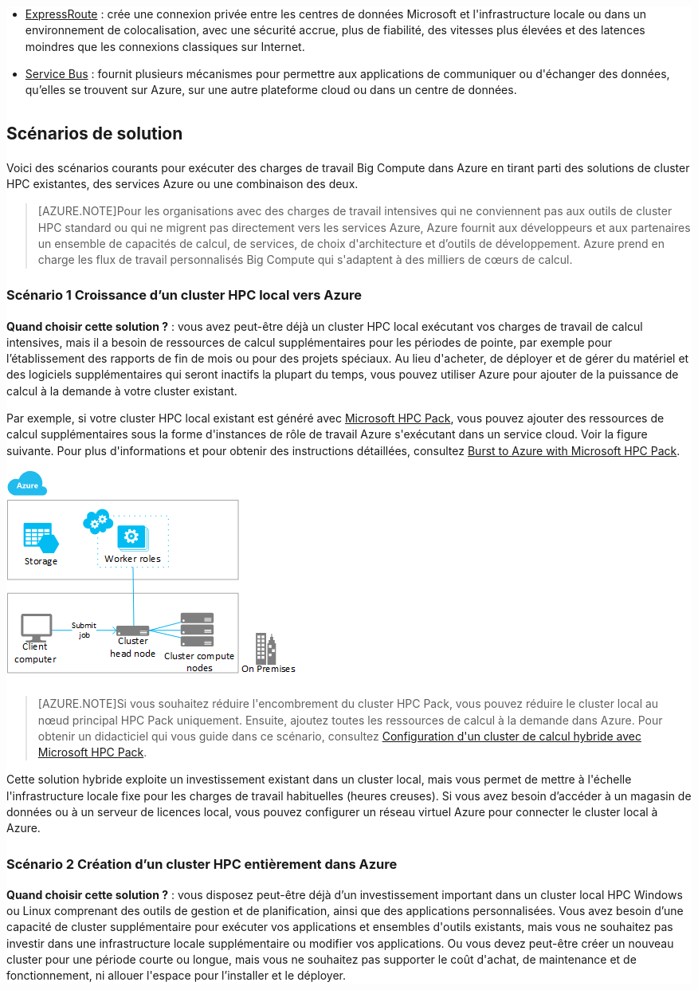 * [ExpressRoute](http://azure.microsoft.com/documentation/services/expressroute) : crée une connexion privée entre les centres de données Microsoft et l'infrastructure locale ou dans un environnement de colocalisation, avec une sécurité accrue, plus de fiabilité, des vitesses plus élevées et des latences moindres que les connexions classiques sur Internet.

* [Service Bus](http://azure.microsoft.com/documentation/services/service-bus) : fournit plusieurs mécanismes pour permettre aux applications de communiquer ou d'échanger des données, qu’elles se trouvent sur Azure, sur une autre plateforme cloud ou dans un centre de données.

## Scénarios de solution

Voici des scénarios courants pour exécuter des charges de travail Big Compute dans Azure en tirant parti des solutions de cluster HPC existantes, des services Azure ou une combinaison des deux.

>[AZURE.NOTE]Pour les organisations avec des charges de travail intensives qui ne conviennent pas aux outils de cluster HPC standard ou qui ne migrent pas directement vers les services Azure, Azure fournit aux développeurs et aux partenaires un ensemble de capacités de calcul, de services, de choix d'architecture et d’outils de développement. Azure prend en charge les flux de travail personnalisés Big Compute qui s'adaptent à des milliers de cœurs de calcul.

### Scénario 1 Croissance d’un cluster HPC local vers Azure

**Quand choisir cette solution ?** : vous avez peut-être déjà un cluster HPC local exécutant vos charges de travail de calcul intensives, mais il a besoin de ressources de calcul supplémentaires pour les périodes de pointe, par exemple pour l’établissement des rapports de fin de mois ou pour des projets spéciaux. Au lieu d'acheter, de déployer et de gérer du matériel et des logiciels supplémentaires qui seront inactifs la plupart du temps, vous pouvez utiliser Azure pour ajouter de la puissance de calcul à la demande à votre cluster existant.

Par exemple, si votre cluster HPC local existant est généré avec [Microsoft HPC Pack](https://technet.microsoft.com/library/cc514029), vous pouvez ajouter des ressources de calcul supplémentaires sous la forme d'instances de rôle de travail Azure s'exécutant dans un service cloud. Voir la figure suivante. Pour plus d'informations et pour obtenir des instructions détaillées, consultez [Burst to Azure with Microsoft HPC Pack](https://technet.microsoft.com/library/gg481749.aspx).

![Intégration de cluster][burst_cluster]

>[AZURE.NOTE]Si vous souhaitez réduire l'encombrement du cluster HPC Pack, vous pouvez réduire le cluster local au nœud principal HPC Pack uniquement. Ensuite, ajoutez toutes les ressources de calcul à la demande dans Azure. Pour obtenir un didacticiel qui vous guide dans ce scénario, consultez [Configuration d'un cluster de calcul hybride avec Microsoft HPC Pack](../cloud-services/cloud-services-setup-hybrid-hpcpack-cluster.md).

Cette solution hybride exploite un investissement existant dans un cluster local, mais vous permet de mettre à l'échelle l'infrastructure locale fixe pour les charges de travail habituelles (heures creuses). Si vous avez besoin d’accéder à un magasin de données ou à un serveur de licences local, vous pouvez configurer un réseau virtuel Azure pour connecter le cluster local à Azure.

### Scénario 2 Création d’un cluster HPC entièrement dans Azure

**Quand choisir cette solution ?** : vous disposez peut-être déjà d’un investissement important dans un cluster local HPC Windows ou Linux comprenant des outils de gestion et de planification, ainsi que des applications personnalisées. Vous avez besoin d’une capacité de cluster supplémentaire pour exécuter vos applications et ensembles d'outils existants, mais vous ne souhaitez pas investir dans une infrastructure locale supplémentaire ou modifier vos applications. Ou vous devez peut-être créer un nouveau cluster pour une période courte ou longue, mais vous ne souhaitez pas supporter le coût d'achat, de maintenance et de fonctionnement, ni allouer l'espace pour l’installer et le déployer.


[parallel]: ./media/batch-hpc-solutions/parallel.png
[coupled]: ./media/batch-hpc-solutions/coupled.png
[iaas_cluster]: ./media/batch-hpc-solutions/iaas_cluster.png
[burst_cluster]: ./media/batch-hpc-solutions/burst_cluster.png
[batch_proc]: ./media/batch-hpc-solutions/batch_proc.png